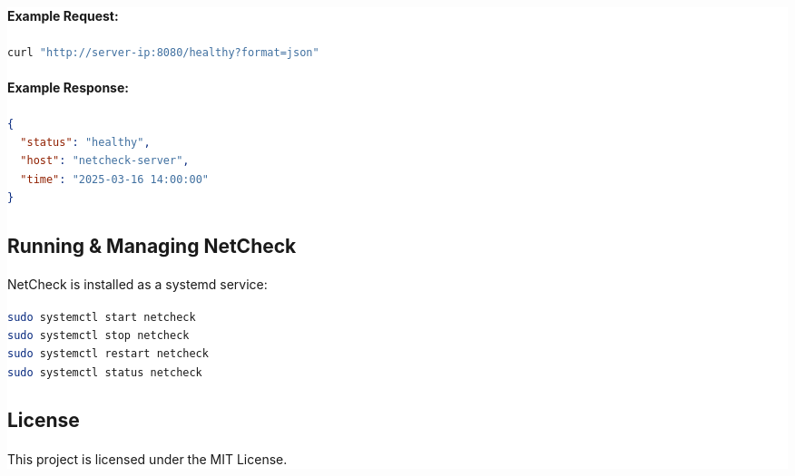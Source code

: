 #### **Example Request:**
```sh
curl "http://server-ip:8080/healthy?format=json"
```
#### **Example Response:**
```json
{
  "status": "healthy",
  "host": "netcheck-server",
  "time": "2025-03-16 14:00:00"
}
```

## Running & Managing NetCheck
NetCheck is installed as a systemd service:
```sh
sudo systemctl start netcheck
sudo systemctl stop netcheck
sudo systemctl restart netcheck
sudo systemctl status netcheck
```

## License
This project is licensed under the MIT License.